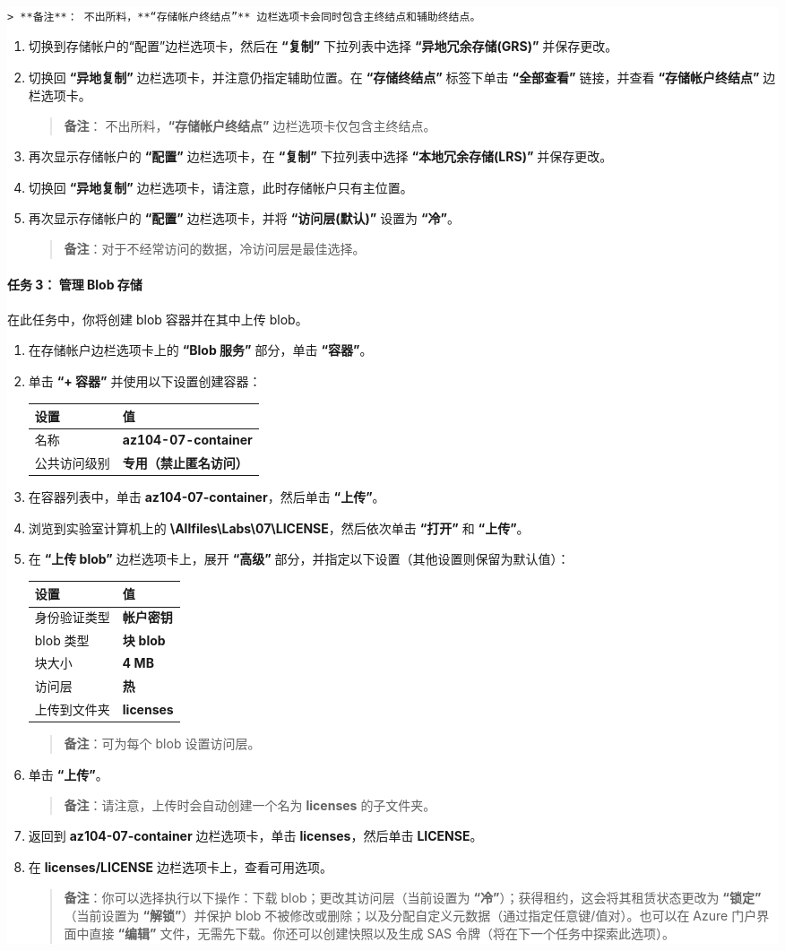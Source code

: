     > **备注**： 不出所料，**“存储帐户终结点”** 边栏选项卡会同时包含主终结点和辅助终结点。

1. 切换到存储帐户的“配置”边栏选项卡，然后在 **“复制”** 下拉列表中选择 **“异地冗余存储(GRS)”** 并保存更改。

1. 切换回 **“异地复制”** 边栏选项卡，并注意仍指定辅助位置。在 **“存储终结点”** 标签下单击 **“全部查看”** 链接，并查看 **“存储帐户终结点”** 边栏选项卡。  

    > **备注**： 不出所料，**“存储帐户终结点”** 边栏选项卡仅包含主终结点。

1. 再次显示存储帐户的 **“配置”** 边栏选项卡，在 **“复制”** 下拉列表中选择 **“本地冗余存储(LRS)”** 并保存更改。

1. 切换回 **“异地复制”** 边栏选项卡，请注意，此时存储帐户只有主位置。

1. 再次显示存储帐户的 **“配置”** 边栏选项卡，并将 **“访问层(默认)”** 设置为 **“冷”**。

    > **备注**：对于不经常访问的数据，冷访问层是最佳选择。

#### 任务 3： 管理 Blob 存储

在此任务中，你将创建 blob 容器并在其中上传 blob。

1. 在存储帐户边栏选项卡上的 **“Blob 服务”** 部分，单击 **“容器”**。

1. 单击 **“+ 容器”** 并使用以下设置创建容器：

    | 设置 | 值 |
    | --- | --- |
    | 名称 | **az104-07-container**  |
    | 公共访问级别 | **专用（禁止匿名访问）** |

1. 在容器列表中，单击 **az104-07-container**，然后单击 **“上传”**。

1. 浏览到实验室计算机上的 **\\Allfiles\\Labs\\07\\LICENSE**，然后依次单击 **“打开”** 和 **“上传”**。

1. 在 **“上传 blob”** 边栏选项卡上，展开 **“高级”** 部分，并指定以下设置（其他设置则保留为默认值）：

    | 设置 | 值 |
    | --- | --- |
    | 身份验证类型 | **帐户密钥**  |
    | blob 类型 | **块 blob** |
    | 块大小 | **4 MB** |
    | 访问层 | **热** |
    | 上传到文件夹 | **licenses** |

    > **备注**：可为每个 blob 设置访问层。

1. 单击 **“上传”**。

    > **备注**：请注意，上传时会自动创建一个名为 **licenses** 的子文件夹。

1. 返回到 **az104-07-container** 边栏选项卡，单击 **licenses**，然后单击 **LICENSE**。

1. 在 **licenses/LICENSE** 边栏选项卡上，查看可用选项。

    > **备注**：你可以选择执行以下操作：下载 blob；更改其访问层（当前设置为 **“冷”**）；获得租约，这会将其租赁状态更改为 **“锁定”** （当前设置为 **“解锁”**）并保护 blob 不被修改或删除；以及分配自定义元数据（通过指定任意键/值对）。也可以在 Azure 门户界面中直接 **“编辑”** 文件，无需先下载。你还可以创建快照以及生成 SAS 令牌（将在下一个任务中探索此选项）。
